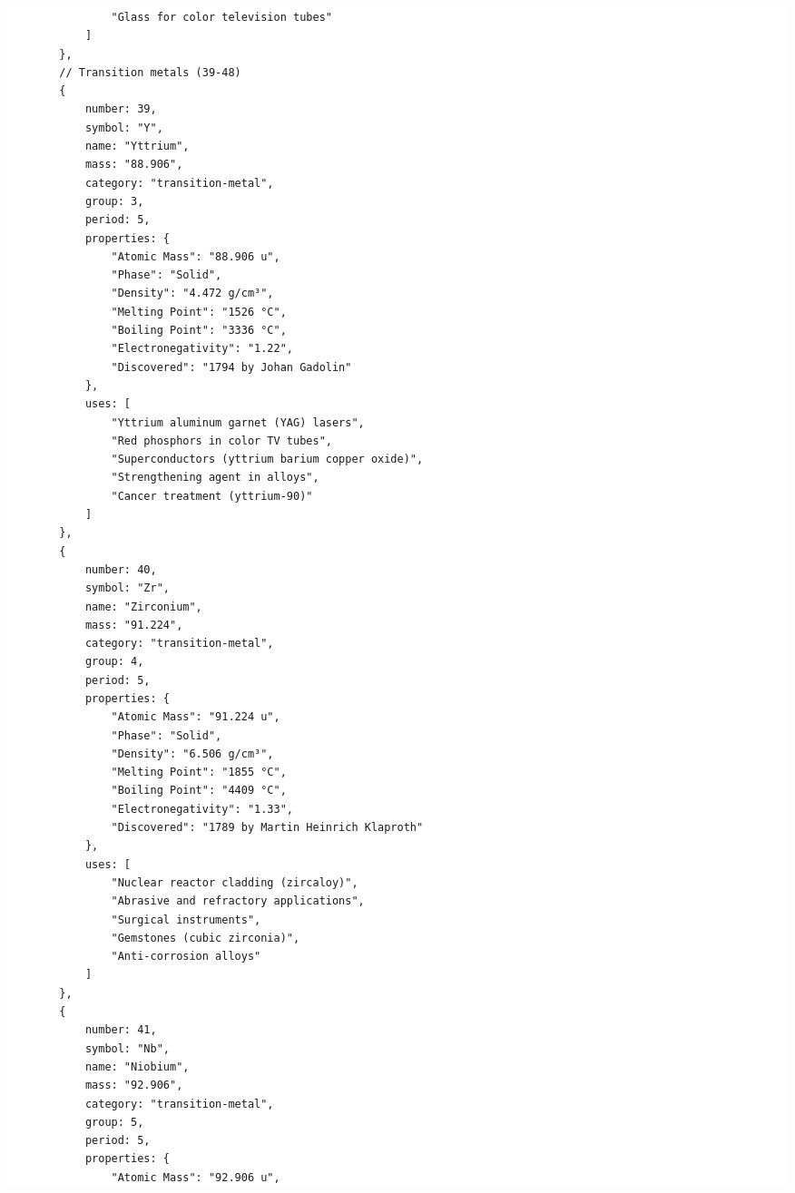                     "Glass for color television tubes"
                ]
            },
            // Transition metals (39-48)
            {
                number: 39,
                symbol: "Y",
                name: "Yttrium",
                mass: "88.906",
                category: "transition-metal",
                group: 3,
                period: 5,
                properties: {
                    "Atomic Mass": "88.906 u",
                    "Phase": "Solid",
                    "Density": "4.472 g/cm³",
                    "Melting Point": "1526 °C",
                    "Boiling Point": "3336 °C",
                    "Electronegativity": "1.22",
                    "Discovered": "1794 by Johan Gadolin"
                },
                uses: [
                    "Yttrium aluminum garnet (YAG) lasers",
                    "Red phosphors in color TV tubes",
                    "Superconductors (yttrium barium copper oxide)",
                    "Strengthening agent in alloys",
                    "Cancer treatment (yttrium-90)"
                ]
            },
            {
                number: 40,
                symbol: "Zr",
                name: "Zirconium",
                mass: "91.224",
                category: "transition-metal",
                group: 4,
                period: 5,
                properties: {
                    "Atomic Mass": "91.224 u",
                    "Phase": "Solid",
                    "Density": "6.506 g/cm³",
                    "Melting Point": "1855 °C",
                    "Boiling Point": "4409 °C",
                    "Electronegativity": "1.33",
                    "Discovered": "1789 by Martin Heinrich Klaproth"
                },
                uses: [
                    "Nuclear reactor cladding (zircaloy)",
                    "Abrasive and refractory applications",
                    "Surgical instruments",
                    "Gemstones (cubic zirconia)",
                    "Anti-corrosion alloys"
                ]
            },
            {
                number: 41,
                symbol: "Nb",
                name: "Niobium",
                mass: "92.906",
                category: "transition-metal",
                group: 5,
                period: 5,
                properties: {
                    "Atomic Mass": "92.906 u",